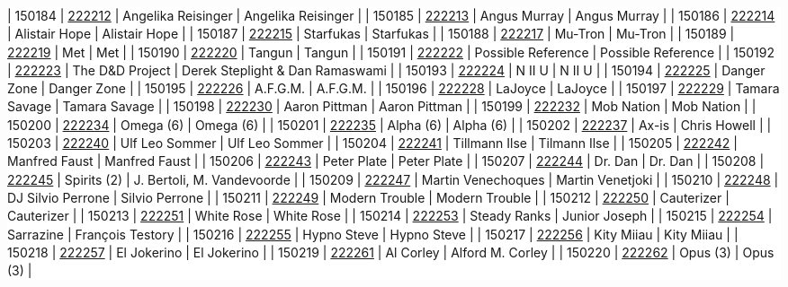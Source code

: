 | 150184 | [222212](https://www.discogs.com/artist/222212) | Angelika Reisinger | Angelika Reisinger |
| 150185 | [222213](https://www.discogs.com/artist/222213) | Angus Murray | Angus Murray |
| 150186 | [222214](https://www.discogs.com/artist/222214) | Alistair Hope | Alistair Hope |
| 150187 | [222215](https://www.discogs.com/artist/222215) | Starfukas | Starfukas |
| 150188 | [222217](https://www.discogs.com/artist/222217) | Mu-Tron | Mu-Tron |
| 150189 | [222219](https://www.discogs.com/artist/222219) | Met | Met |
| 150190 | [222220](https://www.discogs.com/artist/222220) | Tangun | Tangun |
| 150191 | [222222](https://www.discogs.com/artist/222222) | Possible Reference | Possible Reference |
| 150192 | [222223](https://www.discogs.com/artist/222223) | The D&D Project | Derek Steplight & Dan Ramaswami |
| 150193 | [222224](https://www.discogs.com/artist/222224) | N II U | N II U |
| 150194 | [222225](https://www.discogs.com/artist/222225) | Danger Zone | Danger Zone |
| 150195 | [222226](https://www.discogs.com/artist/222226) | A.F.G.M. | A.F.G.M. |
| 150196 | [222228](https://www.discogs.com/artist/222228) | LaJoyce | LaJoyce |
| 150197 | [222229](https://www.discogs.com/artist/222229) | Tamara Savage | Tamara Savage |
| 150198 | [222230](https://www.discogs.com/artist/222230) | Aaron Pittman | Aaron Pittman |
| 150199 | [222232](https://www.discogs.com/artist/222232) | Mob Nation | Mob Nation |
| 150200 | [222234](https://www.discogs.com/artist/222234) | Omega (6) | Omega (6) |
| 150201 | [222235](https://www.discogs.com/artist/222235) | Alpha (6) | Alpha (6) |
| 150202 | [222237](https://www.discogs.com/artist/222237) | Ax-is | Chris Howell |
| 150203 | [222240](https://www.discogs.com/artist/222240) | Ulf Leo Sommer | Ulf Leo Sommer |
| 150204 | [222241](https://www.discogs.com/artist/222241) | Tillmann Ilse | Tilmann Ilse |
| 150205 | [222242](https://www.discogs.com/artist/222242) | Manfred Faust | Manfred Faust |
| 150206 | [222243](https://www.discogs.com/artist/222243) | Peter Plate | Peter Plate |
| 150207 | [222244](https://www.discogs.com/artist/222244) | Dr. Dan | Dr. Dan |
| 150208 | [222245](https://www.discogs.com/artist/222245) | Spirits (2) | J. Bertoli, M. Vandevoorde |
| 150209 | [222247](https://www.discogs.com/artist/222247) | Martin Venechoques | Martin Venetjoki |
| 150210 | [222248](https://www.discogs.com/artist/222248) | DJ Silvio Perrone | Silvio Perrone |
| 150211 | [222249](https://www.discogs.com/artist/222249) | Modern Trouble | Modern Trouble |
| 150212 | [222250](https://www.discogs.com/artist/222250) | Cauterizer | Cauterizer |
| 150213 | [222251](https://www.discogs.com/artist/222251) | White Rose | White Rose |
| 150214 | [222253](https://www.discogs.com/artist/222253) | Steady Ranks | Junior Joseph |
| 150215 | [222254](https://www.discogs.com/artist/222254) | Sarrazine | François Testory |
| 150216 | [222255](https://www.discogs.com/artist/222255) | Hypno Steve | Hypno Steve |
| 150217 | [222256](https://www.discogs.com/artist/222256) | Kity Miiau | Kity Miiau |
| 150218 | [222257](https://www.discogs.com/artist/222257) | El Jokerino | El Jokerino |
| 150219 | [222261](https://www.discogs.com/artist/222261) | Al Corley | Alford M. Corley |
| 150220 | [222262](https://www.discogs.com/artist/222262) | Opus (3) | Opus (3) |